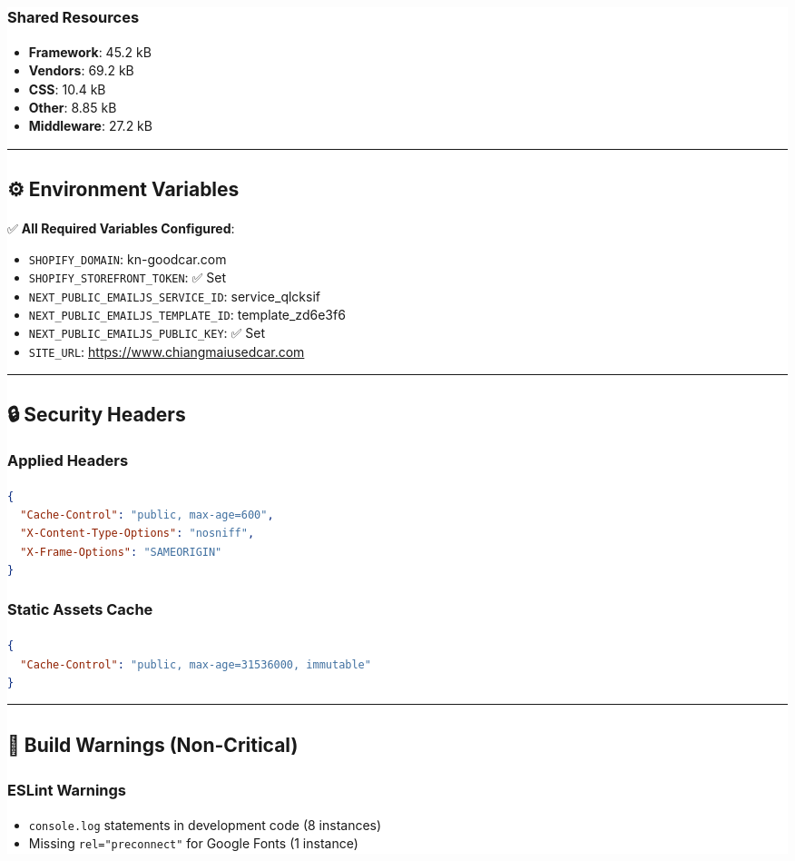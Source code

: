 ### **Shared Resources**

- **Framework**: 45.2 kB
- **Vendors**: 69.2 kB
- **CSS**: 10.4 kB
- **Other**: 8.85 kB
- **Middleware**: 27.2 kB

---

## ⚙️ **Environment Variables**

✅ **All Required Variables Configured**:

- `SHOPIFY_DOMAIN`: kn-goodcar.com
- `SHOPIFY_STOREFRONT_TOKEN`: ✅ Set
- `NEXT_PUBLIC_EMAILJS_SERVICE_ID`: service_qlcksif
- `NEXT_PUBLIC_EMAILJS_TEMPLATE_ID`: template_zd6e3f6
- `NEXT_PUBLIC_EMAILJS_PUBLIC_KEY`: ✅ Set
- `SITE_URL`: https://www.chiangmaiusedcar.com

---

## 🔒 **Security Headers**

### **Applied Headers**

```json
{
  "Cache-Control": "public, max-age=600",
  "X-Content-Type-Options": "nosniff",
  "X-Frame-Options": "SAMEORIGIN"
}
```

### **Static Assets Cache**

```json
{
  "Cache-Control": "public, max-age=31536000, immutable"
}
```

---

## 🧪 **Build Warnings (Non-Critical)**

### **ESLint Warnings**

- `console.log` statements in development code (8 instances)
- Missing `rel="preconnect"` for Google Fonts (1 instance)
